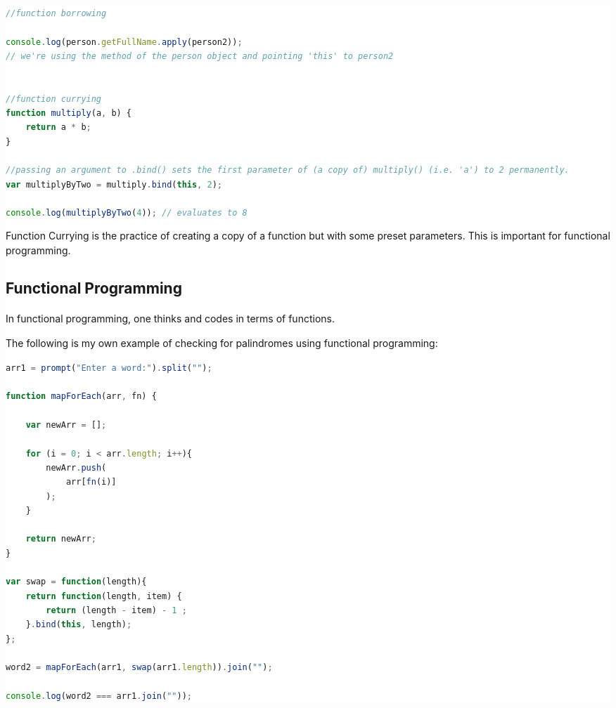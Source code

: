 ```javascript
//function borrowing

console.log(person.getFullName.apply(person2)); 
// we're using the method of the person object and pointing 'this' to person2 


//function currying
function multiply(a, b) {
	return a * b;
}

//passing an argument to .bind() sets the first parameter of (a copy of) multiply() (i.e. 'a') to 2 permanently.
var multiplyByTwo = multiply.bind(this, 2);

console.log(multiplyByTwo(4)); // evaluates to 8
```

Function Currying is the practice of creating a copy of a function but with some preset parameters. This is important for functional programming.

## Functional Programming

In functional programming, one thinks and codes in terms of functions.

The following is my own example of checking for palindromes using functional programming:
```javascript
arr1 = prompt("Enter a word:").split("");

function mapForEach(arr, fn) {

	var newArr = [];

	for (i = 0; i < arr.length; i++){
		newArr.push(
			arr[fn(i)]
		);
	}

	return newArr;
}

var swap = function(length){
	return function(length, item) {
		return (length - item) - 1 ;
	}.bind(this, length);
};

word2 = mapForEach(arr1, swap(arr1.length)).join("");

console.log(word2 === arr1.join(""));

```